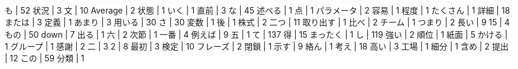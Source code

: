 も | 52
状況 | 3
文 | 10
Average | 2
状態 | 1
いく | 1
直前 | 3
な | 45
述べる | 1
点 | 1
パラメータ | 2
容易 | 1
程度 | 1
たくさん | 1
詳細 | 18
または | 3
定義 | 1
あまり | 3
用いる | 30
さ | 30
変数 | 1
後 | 1
株式 | 2
二つ | 11
取り出す | 1
比べ | 2
チーム | 1
つまり | 2
長い | 9
15 | 4
もの | 50
down | 7
出る | 1
六 | 2
次節 | 1
一番 | 4
例えば | 9
五 | 1
て | 137
得 | 15
まったく | 1
し | 119
強い | 2
順位 | 1
紙面 | 5
かける | 1
グループ | 1
感謝 | 2
二 | 3
2 | 8
最初 | 3
検定 | 10
フレーズ | 2
閉鎖 | 1
示す | 9
絡ん | 1
考え | 18
高い | 3
工場 | 1
細分 | 1
含め | 2
提出 | 12
この | 59
分類 | 1